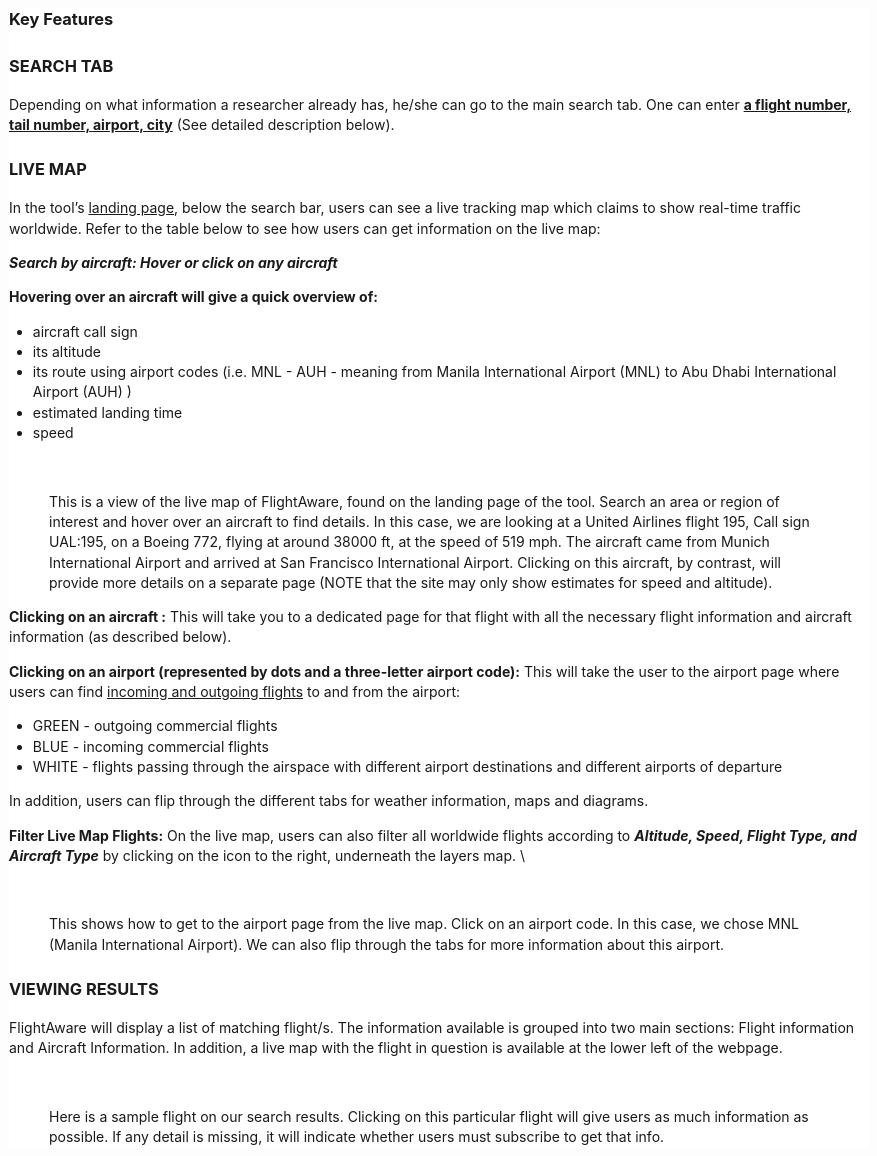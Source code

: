 ### Key Features

### SEARCH TAB

Depending on what information a researcher already has, he/she can go to the main search tab. One can enter [**a flight number, tail number, airport, city**](https://pilotinstitute.com/tail-number-vs-call-sign-vs-flight-number/) (See detailed description below).

### LIVE MAP

In the tool’s [landing page](https://www.flightaware.com/), below the search bar, users can see a live tracking map which claims to show real-time traffic worldwide. Refer to the table below to see how users can get information on the live map:

_**Search by aircraft: Hover or click on any aircraft**_

**Hovering over an aircraft will give a quick overview of:**

* aircraft call sign
* its altitude
* its route using airport codes (i.e. MNL - AUH - meaning from Manila International Airport (MNL) to Abu Dhabi International Airport (AUH) )
* estimated landing time
* speed

<figure><img src=".gitbook/assets/Live MaP (1).png" alt=""><figcaption><p>This is a view of the live map of FlightAware, found on the landing page of the tool. Search an area or region of interest and hover over an aircraft to find details. In this case, we are looking at a United Airlines flight 195, Call sign UAL:195, on a Boeing 772, flying at around 38000 ft, at the speed of 519 mph. The aircraft came from Munich International Airport and arrived at San Francisco International Airport. Clicking on this aircraft, by contrast, will provide more details on a separate page (NOTE that the site may only show estimates for speed and altitude).</p></figcaption></figure>

**Clicking on an aircraft :** This will take you to a dedicated page for that flight with all the necessary flight information and aircraft information (as described below).

**Clicking on an airport (represented by dots and a three-letter airport code):** This will take the user to the airport page where users can find [incoming and outgoing flights](https://www.flightaware.com/about/faq/#vicinityAirport) to and from the airport:

* GREEN - outgoing commercial flights
* BLUE - incoming commercial flights
* WHITE - flights passing through the airspace with different airport destinations and different airports of departure

In addition, users can flip through the different tabs for weather information, maps and diagrams.

**Filter Live Map Flights:** On the live map, users can also filter all worldwide flights according to _**Altitude, Speed, Flight Type, and Aircraft Type**_ by clicking on the icon to the right, underneath the layers map. \\

<figure><img src=".gitbook/assets/ScreenRecording2024-08-26145034-ezgif.com-speed.gif" alt=""><figcaption><p>This shows how to get to the airport page from the live map. Click on an airport code. In this case, we chose MNL (Manila International Airport). We can also flip through the tabs for more information about this airport.</p></figcaption></figure>

### VIEWING RESULTS

FlightAware will display a list of matching flight/s. The information available is grouped into two main sections: Flight information and Aircraft Information. In addition, a live map with the flight in question is available at the lower left of the webpage.

<figure><img src=".gitbook/assets/Results FlightAware.png" alt=""><figcaption><p>Here is a sample flight on our search results. Clicking on this particular flight will give users as much information as possible. If any detail is missing, it will indicate whether users must subscribe to get that info.</p></figcaption></figure>
